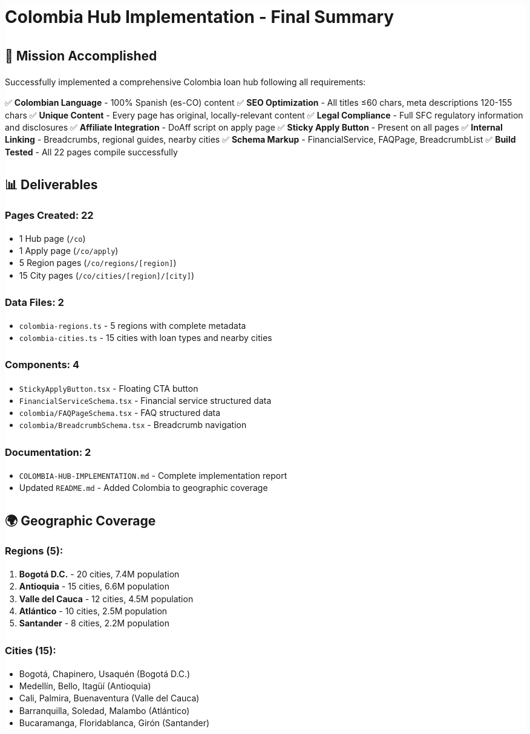 # Colombia Hub Implementation - Final Summary

## 🎯 Mission Accomplished

Successfully implemented a comprehensive Colombia loan hub following all requirements:

✅ **Colombian Language** - 100% Spanish (es-CO) content
✅ **SEO Optimization** - All titles ≤60 chars, meta descriptions 120-155 chars
✅ **Unique Content** - Every page has original, locally-relevant content
✅ **Legal Compliance** - Full SFC regulatory information and disclosures
✅ **Affiliate Integration** - DoAff script on apply page
✅ **Sticky Apply Button** - Present on all pages
✅ **Internal Linking** - Breadcrumbs, regional guides, nearby cities
✅ **Schema Markup** - FinancialService, FAQPage, BreadcrumbList
✅ **Build Tested** - All 22 pages compile successfully

## 📊 Deliverables

### Pages Created: 22
- 1 Hub page (`/co`)
- 1 Apply page (`/co/apply`)
- 5 Region pages (`/co/regions/[region]`)
- 15 City pages (`/co/cities/[region]/[city]`)

### Data Files: 2
- `colombia-regions.ts` - 5 regions with complete metadata
- `colombia-cities.ts` - 15 cities with loan types and nearby cities

### Components: 4
- `StickyApplyButton.tsx` - Floating CTA button
- `FinancialServiceSchema.tsx` - Financial service structured data
- `colombia/FAQPageSchema.tsx` - FAQ structured data
- `colombia/BreadcrumbSchema.tsx` - Breadcrumb navigation

### Documentation: 2
- `COLOMBIA-HUB-IMPLEMENTATION.md` - Complete implementation report
- Updated `README.md` - Added Colombia to geographic coverage

## 🌍 Geographic Coverage

### Regions (5):
1. **Bogotá D.C.** - 20 cities, 7.4M population
2. **Antioquia** - 15 cities, 6.6M population  
3. **Valle del Cauca** - 12 cities, 4.5M population
4. **Atlántico** - 10 cities, 2.5M population
5. **Santander** - 8 cities, 2.2M population

### Cities (15):
- Bogotá, Chapinero, Usaquén (Bogotá D.C.)
- Medellín, Bello, Itagüí (Antioquia)
- Cali, Palmira, Buenaventura (Valle del Cauca)
- Barranquilla, Soledad, Malambo (Atlántico)
- Bucaramanga, Floridablanca, Girón (Santander)
